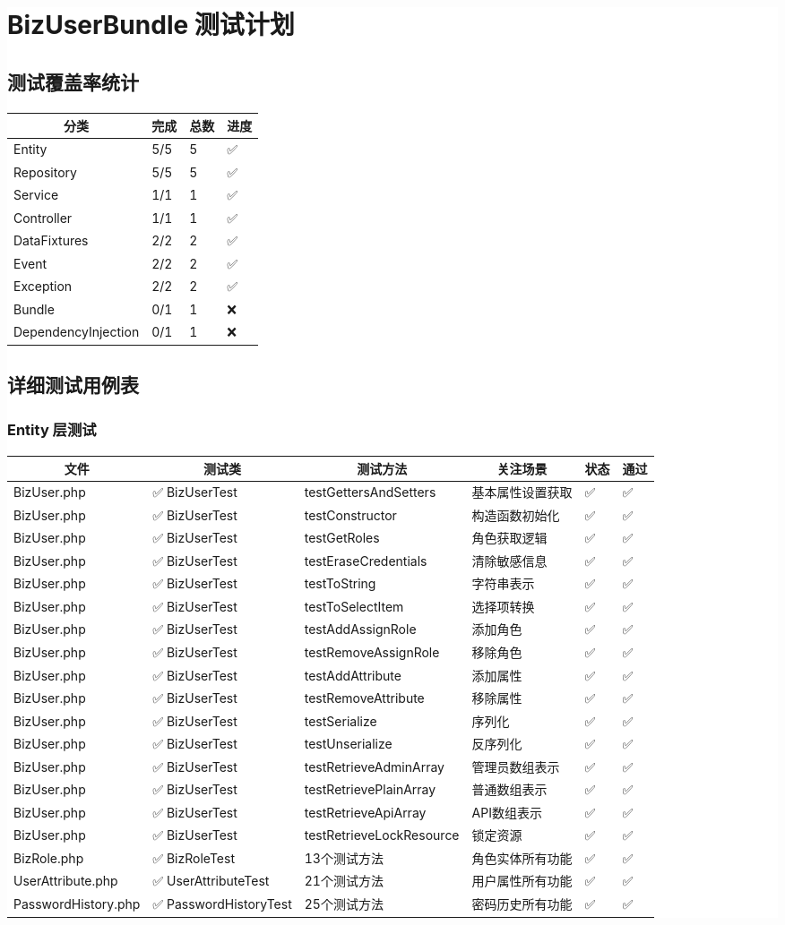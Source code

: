 # BizUserBundle 测试计划

## 测试覆盖率统计

| 分类 | 完成 | 总数 | 进度 |
|------|------|------|------|
| Entity | 5/5 | 5 | ✅ |
| Repository | 5/5 | 5 | ✅ |
| Service | 1/1 | 1 | ✅ |
| Controller | 1/1 | 1 | ✅ |
| DataFixtures | 2/2 | 2 | ✅ |
| Event | 2/2 | 2 | ✅ |
| Exception | 2/2 | 2 | ✅ |
| Bundle | 0/1 | 1 | ❌ |
| DependencyInjection | 0/1 | 1 | ❌ |

## 详细测试用例表

### Entity 层测试

| 文件 | 测试类 | 测试方法 | 关注场景 | 状态 | 通过 |
|------|--------|----------|----------|------|------|
| BizUser.php | ✅ BizUserTest | testGettersAndSetters | 基本属性设置获取 | ✅ | ✅ |
| BizUser.php | ✅ BizUserTest | testConstructor | 构造函数初始化 | ✅ | ✅ |
| BizUser.php | ✅ BizUserTest | testGetRoles | 角色获取逻辑 | ✅ | ✅ |
| BizUser.php | ✅ BizUserTest | testEraseCredentials | 清除敏感信息 | ✅ | ✅ |
| BizUser.php | ✅ BizUserTest | testToString | 字符串表示 | ✅ | ✅ |
| BizUser.php | ✅ BizUserTest | testToSelectItem | 选择项转换 | ✅ | ✅ |
| BizUser.php | ✅ BizUserTest | testAddAssignRole | 添加角色 | ✅ | ✅ |
| BizUser.php | ✅ BizUserTest | testRemoveAssignRole | 移除角色 | ✅ | ✅ |
| BizUser.php | ✅ BizUserTest | testAddAttribute | 添加属性 | ✅ | ✅ |
| BizUser.php | ✅ BizUserTest | testRemoveAttribute | 移除属性 | ✅ | ✅ |
| BizUser.php | ✅ BizUserTest | testSerialize | 序列化 | ✅ | ✅ |
| BizUser.php | ✅ BizUserTest | testUnserialize | 反序列化 | ✅ | ✅ |
| BizUser.php | ✅ BizUserTest | testRetrieveAdminArray | 管理员数组表示 | ✅ | ✅ |
| BizUser.php | ✅ BizUserTest | testRetrievePlainArray | 普通数组表示 | ✅ | ✅ |
| BizUser.php | ✅ BizUserTest | testRetrieveApiArray | API数组表示 | ✅ | ✅ |
| BizUser.php | ✅ BizUserTest | testRetrieveLockResource | 锁定资源 | ✅ | ✅ |
| BizRole.php | ✅ BizRoleTest | 13个测试方法 | 角色实体所有功能 | ✅ | ✅ |
| UserAttribute.php | ✅ UserAttributeTest | 21个测试方法 | 用户属性所有功能 | ✅ | ✅ |
| PasswordHistory.php | ✅ PasswordHistoryTest | 25个测试方法 | 密码历史所有功能 | ✅ | ✅ |